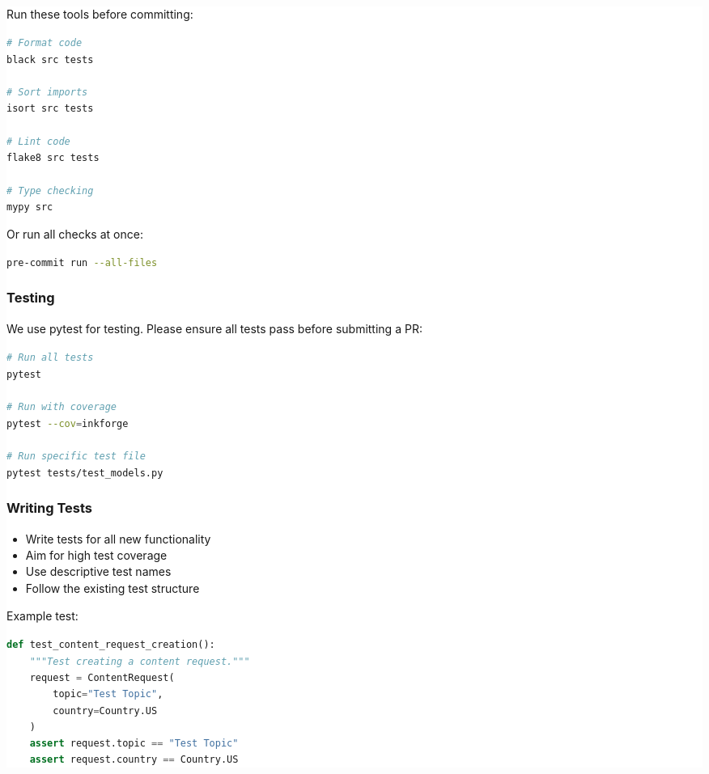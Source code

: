 Run these tools before committing:

```bash
# Format code
black src tests

# Sort imports
isort src tests

# Lint code
flake8 src tests

# Type checking
mypy src
```

Or run all checks at once:
```bash
pre-commit run --all-files
```

### Testing

We use pytest for testing. Please ensure all tests pass before submitting a PR:

```bash
# Run all tests
pytest

# Run with coverage
pytest --cov=inkforge

# Run specific test file
pytest tests/test_models.py
```

### Writing Tests

- Write tests for all new functionality
- Aim for high test coverage
- Use descriptive test names
- Follow the existing test structure

Example test:
```python
def test_content_request_creation():
    """Test creating a content request."""
    request = ContentRequest(
        topic="Test Topic",
        country=Country.US
    )
    assert request.topic == "Test Topic"
    assert request.country == Country.US
```
